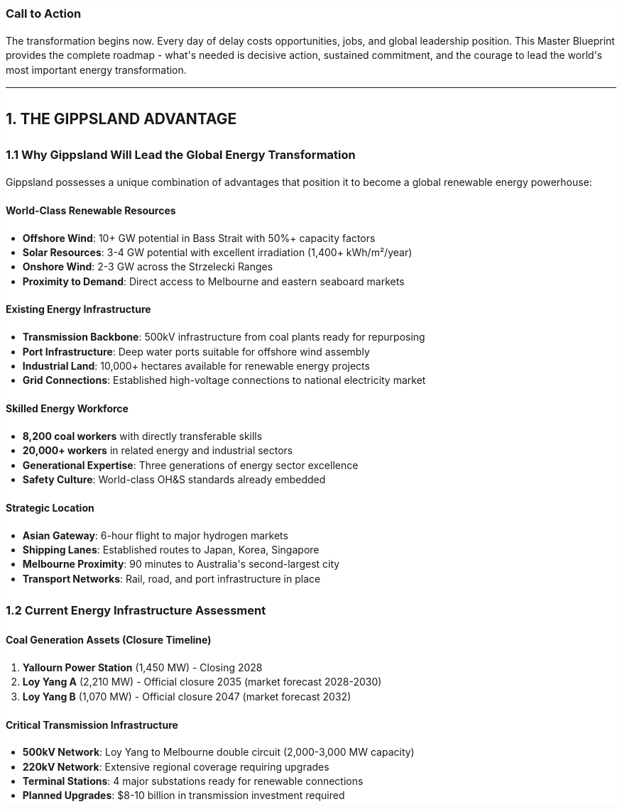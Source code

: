 ### Call to Action

The transformation begins now. Every day of delay costs opportunities, jobs, and global leadership position. This Master Blueprint provides the complete roadmap - what's needed is decisive action, sustained commitment, and the courage to lead the world's most important energy transformation.

---

## 1. THE GIPPSLAND ADVANTAGE

### 1.1 Why Gippsland Will Lead the Global Energy Transformation

Gippsland possesses a unique combination of advantages that position it to become a global renewable energy powerhouse:

#### World-Class Renewable Resources
- **Offshore Wind**: 10+ GW potential in Bass Strait with 50%+ capacity factors
- **Solar Resources**: 3-4 GW potential with excellent irradiation (1,400+ kWh/m²/year)
- **Onshore Wind**: 2-3 GW across the Strzelecki Ranges
- **Proximity to Demand**: Direct access to Melbourne and eastern seaboard markets

#### Existing Energy Infrastructure
- **Transmission Backbone**: 500kV infrastructure from coal plants ready for repurposing
- **Port Infrastructure**: Deep water ports suitable for offshore wind assembly
- **Industrial Land**: 10,000+ hectares available for renewable energy projects
- **Grid Connections**: Established high-voltage connections to national electricity market

#### Skilled Energy Workforce
- **8,200 coal workers** with directly transferable skills
- **20,000+ workers** in related energy and industrial sectors
- **Generational Expertise**: Three generations of energy sector excellence
- **Safety Culture**: World-class OH&S standards already embedded

#### Strategic Location
- **Asian Gateway**: 6-hour flight to major hydrogen markets
- **Shipping Lanes**: Established routes to Japan, Korea, Singapore
- **Melbourne Proximity**: 90 minutes to Australia's second-largest city
- **Transport Networks**: Rail, road, and port infrastructure in place

### 1.2 Current Energy Infrastructure Assessment

#### Coal Generation Assets (Closure Timeline)
1. **Yallourn Power Station** (1,450 MW) - Closing 2028
2. **Loy Yang A** (2,210 MW) - Official closure 2035 (market forecast 2028-2030)
3. **Loy Yang B** (1,070 MW) - Official closure 2047 (market forecast 2032)

#### Critical Transmission Infrastructure
- **500kV Network**: Loy Yang to Melbourne double circuit (2,000-3,000 MW capacity)
- **220kV Network**: Extensive regional coverage requiring upgrades
- **Terminal Stations**: 4 major substations ready for renewable connections
- **Planned Upgrades**: $8-10 billion in transmission investment required
